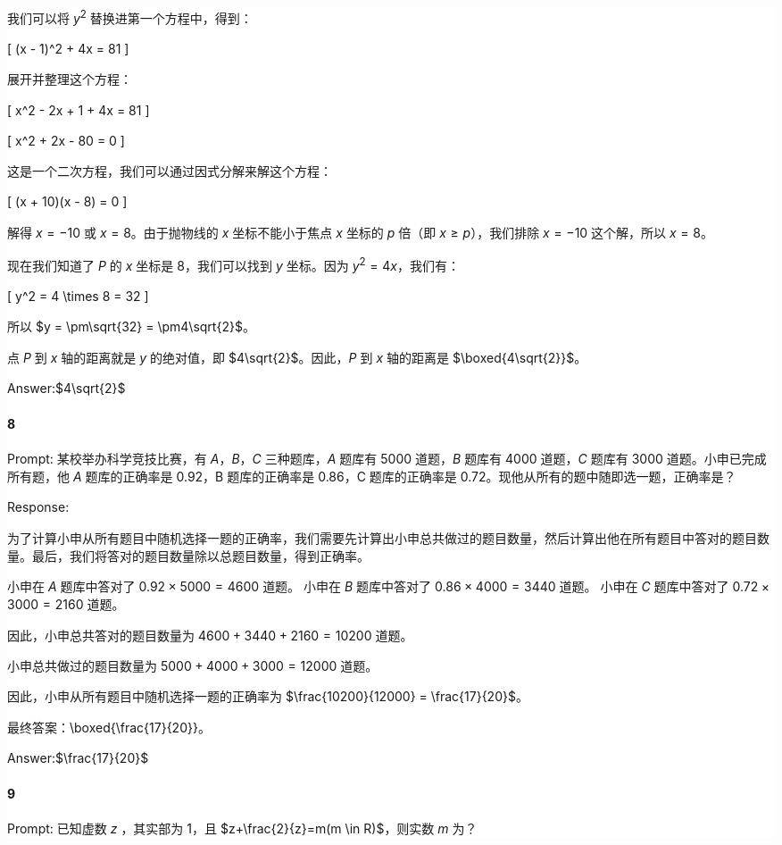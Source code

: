 我们可以将 $y^2$ 替换进第一个方程中，得到：

\[
(x - 1)^2 + 4x = 81
\]

展开并整理这个方程：

\[
x^2 - 2x + 1 + 4x = 81
\]

\[
x^2 + 2x - 80 = 0
\]

这是一个二次方程，我们可以通过因式分解来解这个方程：

\[
(x + 10)(x - 8) = 0
\]

解得 $x = -10$ 或 $x = 8$。由于抛物线的 $x$ 坐标不能小于焦点 $x$ 坐标的 $p$ 倍（即 $x \geq p$），我们排除 $x = -10$ 这个解，所以 $x = 8$。

现在我们知道了 $P$ 的 $x$ 坐标是 8，我们可以找到 $y$ 坐标。因为 $y^2 = 4x$，我们有：

\[
y^2 = 4 \times 8 = 32
\]

所以 $y = \pm\sqrt{32} = \pm4\sqrt{2}$。

点 $P$ 到 $x$ 轴的距离就是 $y$ 的绝对值，即 $4\sqrt{2}$。因此，$P$ 到 $x$ 轴的距离是 $\boxed{4\sqrt{2}}$。

Answer:$4\sqrt{2}$

#### 8
Prompt: 某校举办科学竞技比赛，有 $A$，$B$，$C$ 三种题库，$A$ 题库有 5000 道题，$B$ 题库有 4000 道题，$C$ 题库有 3000 道题。小申已完成所有题，他 $A$ 题库的正确率是 0.92，B 题库的正确率是 0.86，C 题库的正确率是 0.72。现他从所有的题中随即选一题，正确率是？

Response:

为了计算小申从所有题目中随机选择一题的正确率，我们需要先计算出小申总共做过的题目数量，然后计算出他在所有题目中答对的题目数量。最后，我们将答对的题目数量除以总题目数量，得到正确率。

小申在 $A$ 题库中答对了 $0.92 \times 5000 = 4600$ 道题。
小申在 $B$ 题库中答对了 $0.86 \times 4000 = 3440$ 道题。
小申在 $C$ 题库中答对了 $0.72 \times 3000 = 2160$ 道题。

因此，小申总共答对的题目数量为 $4600 + 3440 + 2160 = 10200$ 道题。

小申总共做过的题目数量为 $5000 + 4000 + 3000 = 12000$ 道题。

因此，小申从所有题目中随机选择一题的正确率为 $\frac{10200}{12000} = \frac{17}{20}$。

最终答案：\boxed{\frac{17}{20}}。

Answer:$\frac{17}{20}$

#### 9
Prompt: 已知虚数 $z$ ，其实部为 1，且 $z+\frac{2}{z}=m(m \in R)$，则实数 $m$ 为？
